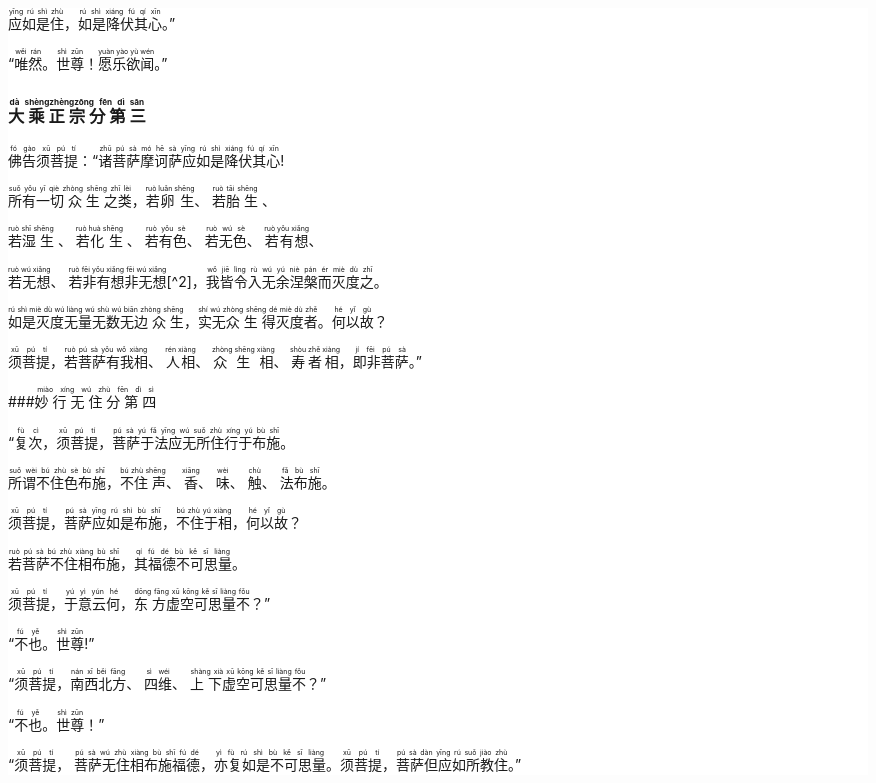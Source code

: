 <ruby>应如是住<rt>yīnɡ rú shì zhù</rt></ruby>，<ruby>如是降伏其心<rt>rú shì xiánɡ fú qí xīn</rt></ruby>。” 
  
“<ruby>唯然<rt>wěi rán</rt></ruby>。<ruby>世尊<rt>shì zūn</rt></ruby>！<ruby>愿乐欲闻<rt>yuàn yào yù wén</rt></ruby>。” 

### <ruby>大 乘 正 宗 分 第 三<rt>dà shènɡzhènɡzōnɡ fēn dì sān</rt></ruby>

<ruby>佛告须菩提<rt>fó ɡào xū pú tí</rt></ruby>：“<ruby>诸菩萨摩诃萨应如是降伏其心<rt>zhū pú sà mó hē sà yīnɡ rú shì xiánɡ fú qí xīn</rt></ruby>!

<ruby>所有一切 众 生 之类<rt>suǒ yǒu yī qiè zhònɡ shēnɡ zhī lèi</rt></ruby>，<ruby>若卵 生<rt>ruò luǎn shēnɡ </rt></ruby> 、 <ruby>若胎 生<rt>ruò tāi shēnɡ</rt></ruby> 、 

<ruby>若湿 生<rt>ruò shī shēnɡ</rt></ruby> 、 <ruby>若化 生<rt>ruò huà shēnɡ</rt></ruby> 、 <ruby>若有色<rt>ruò yǒu sè</rt></ruby>、 <ruby>若无色<rt>ruò wú sè </rt></ruby>、 <ruby>若有想<rt>ruò yǒu xiǎnɡ</rt></ruby>、 

<ruby>若无想<rt>ruò wú xiǎnɡ</rt></ruby>、 <ruby>若非有想非无想<rt>ruò fēi yǒu xiǎnɡ fēi wú xiǎnɡ </rt></ruby>[^2]，<ruby>我皆令入无余涅槃而灭度之<rt>wǒ jiē lìnɡ rù wú yú niè pán ér miè dù zhī </rt></ruby>。

<ruby>如是灭度无量无数无边 众 生<rt>rú shì miè dù wú liànɡ wú shù wú biān zhònɡ shēnɡ </rt> </ruby>，<ruby>实无众 生 得灭度者<rt>shí wú zhònɡ shēnɡ dé miè dù zhě</rt></ruby>。<ruby>何以故<rt>hé yǐ ɡù </rt></ruby>？

<ruby>须菩提<rt>xū pú tí</rt></ruby>，<ruby>若菩萨有我相<rt>ruò pú sà yǒu wǒ xiànɡ</rt></ruby>、 <ruby>人相<rt>rén xiànɡ</rt></ruby>、 <ruby>众 生 相<rt>zhònɡ shēnɡ xiànɡ</rt></ruby>、 <ruby>寿者相<rt>shòu zhě xiànɡ </rt></ruby>，<ruby>即非菩萨<rt>jí fēi pú sà</rt></ruby>。” 


###<ruby>妙 行 无 住 分 第 四<rt>miào xínɡ wú zhù fēn dì sì</rt></ruby>


“<ruby>复次<rt>fù cì</rt></ruby>，<ruby>须菩提<rt>xū pú tí </rt></ruby>，<ruby>菩萨于法应无所住行于布施<rt>pú sà yú fǎ yīnɡ wú suǒ zhù xínɡ yú bù shī</rt></ruby>。

<ruby>所谓不住色布施<rt>suǒ wèi bú zhù sè bù shī</rt></ruby>，<ruby>不住 声<rt>bú zhù shēnɡ </rt></ruby> 、 <ruby>香<rt>xiānɡ</rt></ruby>、 <ruby>味<rt>wèi</rt></ruby>、 <ruby>触<rt>chù</rt></ruby>、 <ruby>法布施<rt>fǎ bù shī</rt></ruby>。

<ruby>须菩提<rt>xū pú tí </rt></ruby>，<ruby>菩萨应如是布施<rt>pú sà yīnɡ rú shì bù shī</rt></ruby>，<ruby>不住于相<rt>bú zhù yú xiànɡ</rt></ruby>，<ruby>何以故<rt>hé yǐ ɡù</rt></ruby>？

<ruby>若菩萨不住相布施<rt>ruò pú sà bú zhù xiànɡ bù shī</rt></ruby>，<ruby>其福德不可思量<rt>qí fú dé bù kě sī liànɡ</rt></ruby>。


<ruby>须菩提<rt>xū pú tí</rt></ruby>，<ruby>于意云何<rt>yú yì yún hé</rt></ruby>，<ruby>东 方虚空可思量不<rt>dōnɡ fānɡ xū kōnɡ kě sī liànɡ fǒu</rt></ruby>？” 

“<ruby>不也<rt>fú yě</rt></ruby>。<ruby>世尊<rt>shì zūn</rt></ruby>!” 
 

“<ruby>须菩提<rt>xū pú tí</rt></ruby>，<ruby>南西北方<rt>nán xī běi fānɡ </rt></ruby>、 <ruby>四维<rt>sì wéi</rt></ruby>、 <ruby>上 下虚空可思量不<rt>shànɡ xià xū kōnɡ kě sī liànɡ fǒu</rt></ruby>？” 



“<ruby>不也<rt>fú yě</rt></ruby>。<ruby>世尊<rt>shì zūn</rt></ruby>！” 

“<ruby>须菩提<rt>xū pú tí</rt></ruby>， <ruby>菩萨无住相布施福德<rt>pú sà wú zhù xiànɡ bù shī fú dé</rt></ruby>，<ruby>亦复如是不可思量<rt>yì fù rú shì bù kě sī liànɡ</rt></ruby>。<ruby>须菩提<rt>xū pú tí</rt></ruby>，<ruby>菩萨但应如所教住<rt>pú sà dàn yīnɡ rú suǒ jiào zhù</rt></ruby>。”  
